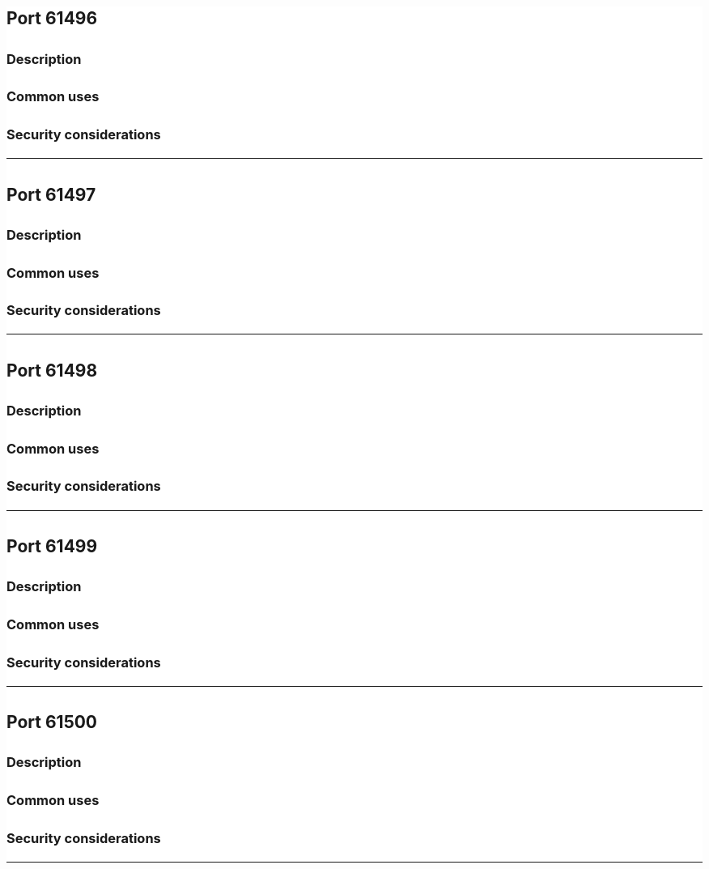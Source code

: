 ## Port 61496
### Description
### Common uses
### Security considerations
---
## Port 61497
### Description
### Common uses
### Security considerations
---
## Port 61498
### Description
### Common uses
### Security considerations
---
## Port 61499
### Description
### Common uses
### Security considerations
---
## Port 61500
### Description
### Common uses
### Security considerations
---
